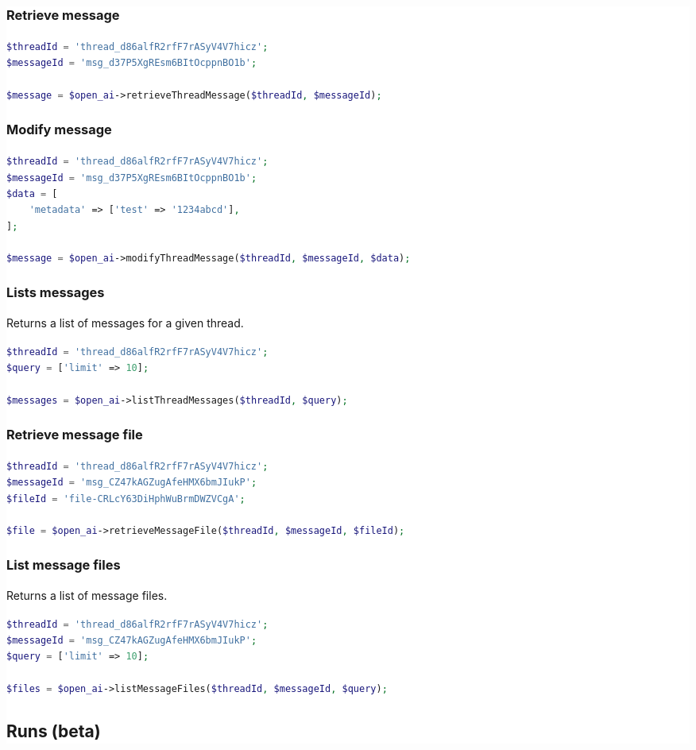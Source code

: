 ### Retrieve message

```php
$threadId = 'thread_d86alfR2rfF7rASyV4V7hicz';
$messageId = 'msg_d37P5XgREsm6BItOcppnBO1b';

$message = $open_ai->retrieveThreadMessage($threadId, $messageId);
```

### Modify message

```php
$threadId = 'thread_d86alfR2rfF7rASyV4V7hicz';
$messageId = 'msg_d37P5XgREsm6BItOcppnBO1b';
$data = [
    'metadata' => ['test' => '1234abcd'],
];

$message = $open_ai->modifyThreadMessage($threadId, $messageId, $data);
```

### Lists messages

Returns a list of messages for a given thread.

```php
$threadId = 'thread_d86alfR2rfF7rASyV4V7hicz';
$query = ['limit' => 10];

$messages = $open_ai->listThreadMessages($threadId, $query);
```

### Retrieve message file

```php
$threadId = 'thread_d86alfR2rfF7rASyV4V7hicz';
$messageId = 'msg_CZ47kAGZugAfeHMX6bmJIukP';
$fileId = 'file-CRLcY63DiHphWuBrmDWZVCgA';

$file = $open_ai->retrieveMessageFile($threadId, $messageId, $fileId);
```

### List message files

Returns a list of message files.

```php
$threadId = 'thread_d86alfR2rfF7rASyV4V7hicz';
$messageId = 'msg_CZ47kAGZugAfeHMX6bmJIukP';
$query = ['limit' => 10];

$files = $open_ai->listMessageFiles($threadId, $messageId, $query);
```

## Runs (beta)
